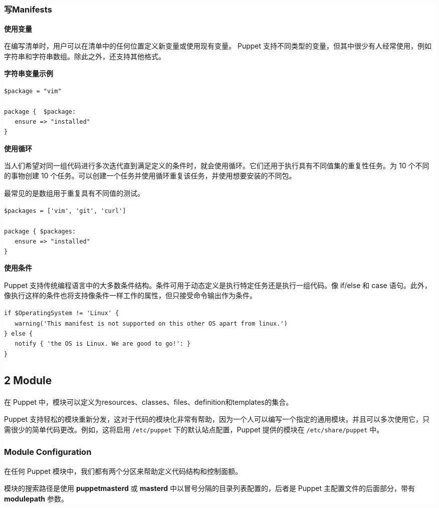 ### **写Manifests**

**使用变量**

在编写清单时，用户可以在清单中的任何位置定义新变量或使用现有变量。 Puppet 支持不同类型的变量，但其中很少有人经常使用，例如字符串和字符串数组。除此之外，还支持其他格式。

**字符串变量示例**

```
$package = "vim"  

package {  $package: 
   ensure => "installed" 
}
```

**使用循环**

当人们希望对同一组代码进行多次迭代直到满足定义的条件时，就会使用循环。它们还用于执行具有不同值集的重复性任务。为 10 个不同的事物创建 10 个任务。可以创建一个任务并使用循环重复该任务，并使用想要安装的不同包。

最常见的是数组用于重复具有不同值的测试。

```
$packages = ['vim', 'git', 'curl']  

package { $packages: 
   ensure => "installed" 
}
```


**使用条件**

Puppet 支持传统编程语言中的大多数条件结构。条件可用于动态定义是执行特定任务还是执行一组代码。像 if/else 和 case 语句。此外，像执行这样的条件也将支持像条件一样工作的属性，但只接受命令输出作为条件。

```
if $OperatingSystem != 'Linux' { 
   warning('This manifest is not supported on this other OS apart from linux.') 
} else { 
   notify { 'the OS is Linux. We are good to go!': }
} 
```

## **2 Module**

在 Puppet 中，模块可以定义为resources、classes、files、definition和templates的集合。 

Puppet 支持轻松的模块重新分发，这对于代码的模块化非常有帮助，因为一个人可以编写一个指定的通用模块，并且可以多次使用它，只需很少的简单代码更改。例如，这将启用 `/etc/puppet` 下的默认站点配置，Puppet 提供的模块在 `/etc/share/puppet` 中。

### **Module Configuration**

在任何 Puppet 模块中，我们都有两个分区来帮助定义代码结构和控制面额。

模块的搜索路径是使用 **puppetmasterd** 或 **masterd** 中以冒号分隔的目录列表配置的，后者是 Puppet 主配置文件的后面部分，带有 **modulepath** 参数。
